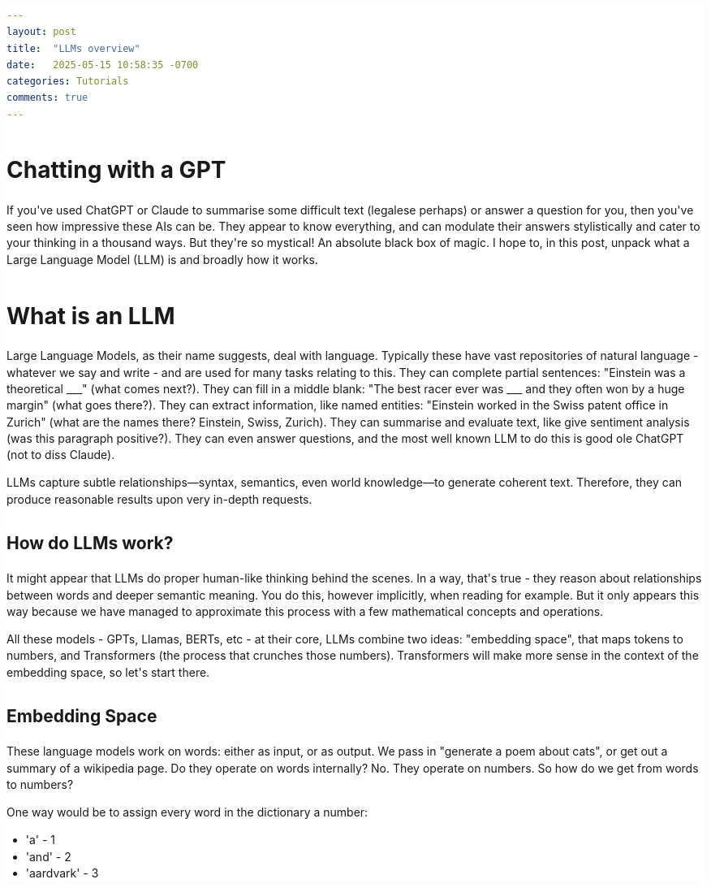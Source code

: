 ```yaml
---
layout: post
title:  "LLMs overview"
date:   2025-05-15 10:58:35 -0700
categories: Tutorials
comments: true
---
```


# Chatting with a GPT
If you've used ChatGPT or Claude to summarise some difficult text (legalese perhaps) or answer a question for you, then you've seen how impressive these AIs can be. They appear to know everything, and can modulate their answers stylistically and cater to your thinking in a thousand ways.
But they're so mystical! An absolute black box of magic. I hope to, in this post, unpack what a Large Language Model (LLM) is and broadly how it works.

# What is an LLM 

Large Language Models, as their name suggests, deal with language. Typically these have vast repositories of natural language - whatever we say and write - and are used for many tasks relating to this. They can complete partial sentences: "Einstein was a theoretical ___" (what comes next?). They can fill in a middle blank: "The best racer ever was ___ and they often won by a huge margin" (what goes there?). They can extract information, like named entities: "Einstein worked in the Swiss patent office in Zurich" (what are the names there? Einstein, Swiss, Zurich). They can summarise and evaluate text, like give sentiment analysis (was this paragraph positive?). They can even answer questions, and the most well known LLM to do this is good ole ChatGPT (not to diss Claude).

LLMs capture subtle relationships—syntax, semantics, even world knowledge—to generate coherent text. Therefore, they can produce reasonable results upon very in-depth requests. 
 
## How do LLMs work?
It might appear that LLMs do proper human-like thinking behind the scenes. In a way, that's true - they reason about relationships between words and deeper semantic meaning. You do this, however implicitly, when reading for example. But it only appears this way because we have managed to approximate this process with a few mathematical concepts and operations.

All these models - GPTs, Llamas, BERTs, etc - at their core, LLMs combine two ideas: "embedding space", that maps tokens to numbers, and Transformers (the process that crunches those numbers).
Transformers will make more sense in the context of the embedding space, so let's start there. 
 
## Embedding Space
These language models work on words: either as input, or as output. We pass in "generate a poem about cats", or get out a summary of a wikipedia page.
Do they operate on words internally? No. They operate on numbers. So how do we get from words to numbers?

One way would be to assign every word in the dictionary a number:
+ 'a' - 1
+ 'and' - 2 
+ 'aardvark' - 3
